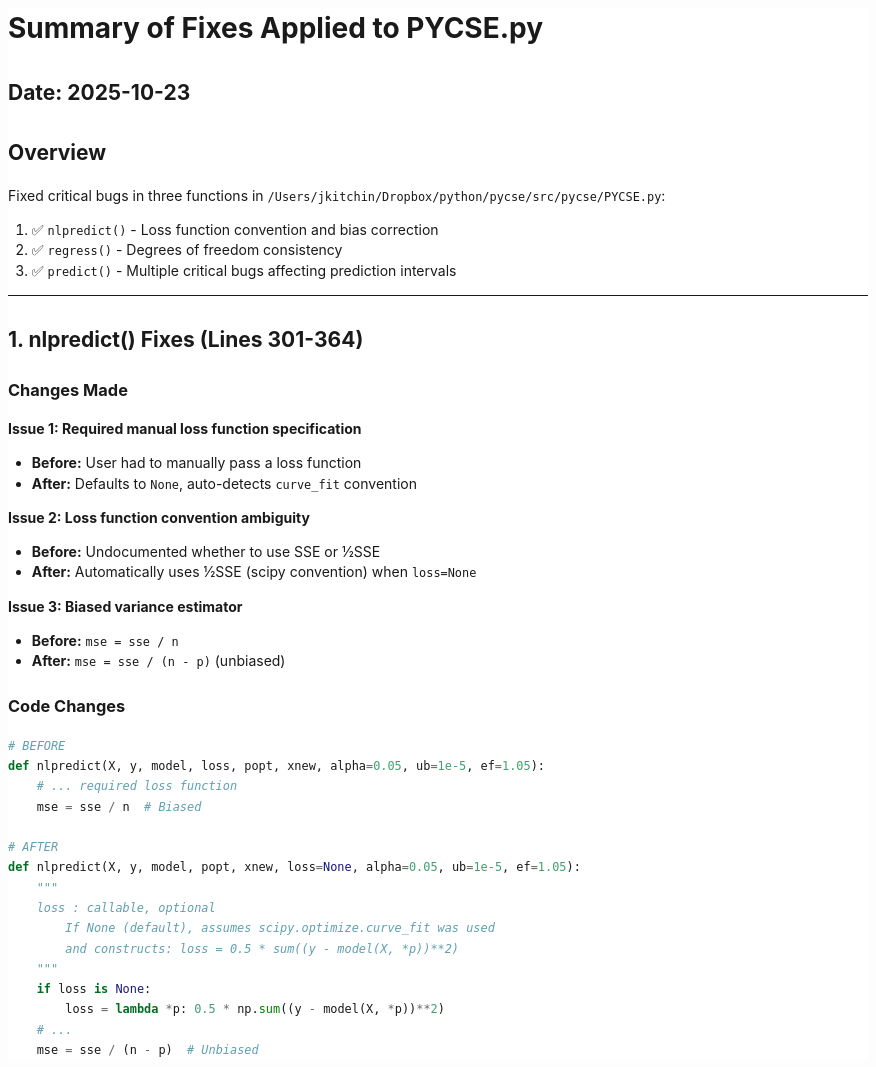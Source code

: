 # Summary of Fixes Applied to PYCSE.py

## Date: 2025-10-23

## Overview

Fixed critical bugs in three functions in `/Users/jkitchin/Dropbox/python/pycse/src/pycse/PYCSE.py`:

1. ✅ `nlpredict()` - Loss function convention and bias correction
2. ✅ `regress()` - Degrees of freedom consistency
3. ✅ `predict()` - Multiple critical bugs affecting prediction intervals

---

## 1. nlpredict() Fixes (Lines 301-364)

### Changes Made

**Issue 1: Required manual loss function specification**
- **Before:** User had to manually pass a loss function
- **After:** Defaults to `None`, auto-detects `curve_fit` convention

**Issue 2: Loss function convention ambiguity**
- **Before:** Undocumented whether to use SSE or ½SSE
- **After:** Automatically uses ½SSE (scipy convention) when `loss=None`

**Issue 3: Biased variance estimator**
- **Before:** `mse = sse / n`
- **After:** `mse = sse / (n - p)` (unbiased)

### Code Changes

```python
# BEFORE
def nlpredict(X, y, model, loss, popt, xnew, alpha=0.05, ub=1e-5, ef=1.05):
    # ... required loss function
    mse = sse / n  # Biased

# AFTER
def nlpredict(X, y, model, popt, xnew, loss=None, alpha=0.05, ub=1e-5, ef=1.05):
    """
    loss : callable, optional
        If None (default), assumes scipy.optimize.curve_fit was used
        and constructs: loss = 0.5 * sum((y - model(X, *p))**2)
    """
    if loss is None:
        loss = lambda *p: 0.5 * np.sum((y - model(X, *p))**2)
    # ...
    mse = sse / (n - p)  # Unbiased
```
